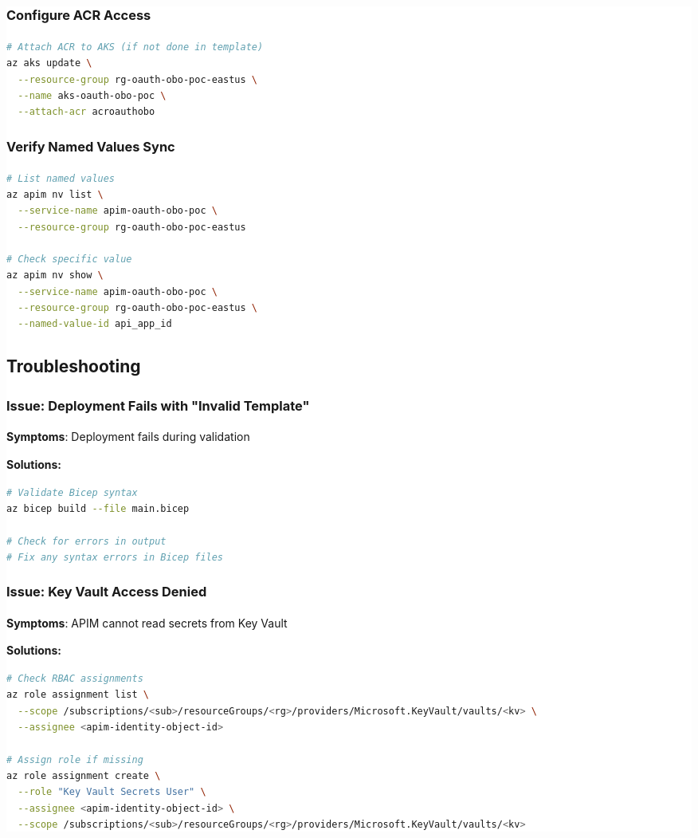 ### Configure ACR Access

```bash
# Attach ACR to AKS (if not done in template)
az aks update \
  --resource-group rg-oauth-obo-poc-eastus \
  --name aks-oauth-obo-poc \
  --attach-acr acroauthobo
```

### Verify Named Values Sync

```bash
# List named values
az apim nv list \
  --service-name apim-oauth-obo-poc \
  --resource-group rg-oauth-obo-poc-eastus

# Check specific value
az apim nv show \
  --service-name apim-oauth-obo-poc \
  --resource-group rg-oauth-obo-poc-eastus \
  --named-value-id api_app_id
```

## Troubleshooting

### Issue: Deployment Fails with "Invalid Template"

**Symptoms**: Deployment fails during validation

**Solutions:**
```bash
# Validate Bicep syntax
az bicep build --file main.bicep

# Check for errors in output
# Fix any syntax errors in Bicep files
```

### Issue: Key Vault Access Denied

**Symptoms**: APIM cannot read secrets from Key Vault

**Solutions:**
```bash
# Check RBAC assignments
az role assignment list \
  --scope /subscriptions/<sub>/resourceGroups/<rg>/providers/Microsoft.KeyVault/vaults/<kv> \
  --assignee <apim-identity-object-id>

# Assign role if missing
az role assignment create \
  --role "Key Vault Secrets User" \
  --assignee <apim-identity-object-id> \
  --scope /subscriptions/<sub>/resourceGroups/<rg>/providers/Microsoft.KeyVault/vaults/<kv>
```
